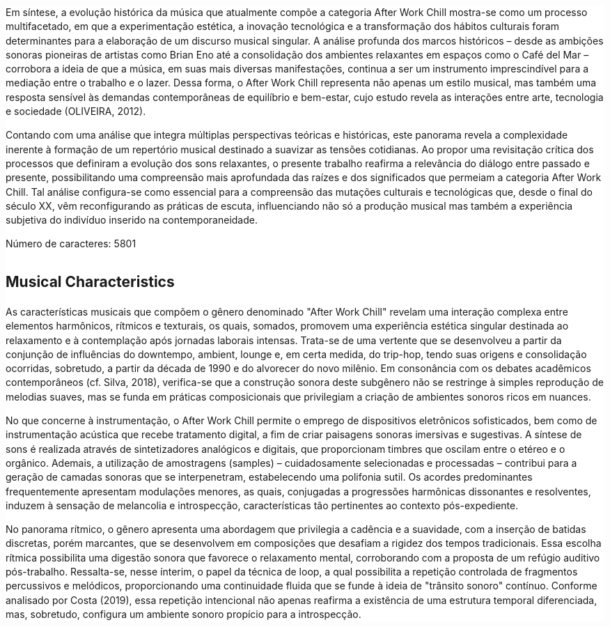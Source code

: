 Em síntese, a evolução histórica da música que atualmente compõe a categoria After Work Chill
mostra-se como um processo multifacetado, em que a experimentação estética, a inovação tecnológica e
a transformação dos hábitos culturais foram determinantes para a elaboração de um discurso musical
singular. A análise profunda dos marcos históricos – desde as ambições sonoras pioneiras de artistas
como Brian Eno até a consolidação dos ambientes relaxantes em espaços como o Café del Mar –
corrobora a ideia de que a música, em suas mais diversas manifestações, continua a ser um
instrumento imprescindível para a mediação entre o trabalho e o lazer. Dessa forma, o After Work
Chill representa não apenas um estilo musical, mas também uma resposta sensível às demandas
contemporâneas de equilíbrio e bem-estar, cujo estudo revela as interações entre arte, tecnologia e
sociedade (OLIVEIRA, 2012).

Contando com uma análise que integra múltiplas perspectivas teóricas e históricas, este panorama
revela a complexidade inerente à formação de um repertório musical destinado a suavizar as tensões
cotidianas. Ao propor uma revisitação crítica dos processos que definiram a evolução dos sons
relaxantes, o presente trabalho reafirma a relevância do diálogo entre passado e presente,
possibilitando uma compreensão mais aprofundada das raízes e dos significados que permeiam a
categoria After Work Chill. Tal análise configura-se como essencial para a compreensão das mutações
culturais e tecnológicas que, desde o final do século XX, vêm reconfigurando as práticas de escuta,
influenciando não só a produção musical mas também a experiência subjetiva do indivíduo inserido na
contemporaneidade.

Número de caracteres: 5801

## Musical Characteristics

As características musicais que compõem o gênero denominado "After Work Chill" revelam uma interação
complexa entre elementos harmônicos, rítmicos e texturais, os quais, somados, promovem uma
experiência estética singular destinada ao relaxamento e à contemplação após jornadas laborais
intensas. Trata-se de uma vertente que se desenvolveu a partir da conjunção de influências do
downtempo, ambient, lounge e, em certa medida, do trip-hop, tendo suas origens e consolidação
ocorridas, sobretudo, a partir da década de 1990 e do alvorecer do novo milênio. Em consonância com
os debates acadêmicos contemporâneos (cf. Silva, 2018), verifica-se que a construção sonora deste
subgênero não se restringe à simples reprodução de melodias suaves, mas se funda em práticas
composicionais que privilegiam a criação de ambientes sonoros ricos em nuances.

No que concerne à instrumentação, o After Work Chill permite o emprego de dispositivos eletrônicos
sofisticados, bem como de instrumentação acústica que recebe tratamento digital, a fim de criar
paisagens sonoras imersivas e sugestivas. A síntese de sons é realizada através de sintetizadores
analógicos e digitais, que proporcionam timbres que oscilam entre o etéreo e o orgânico. Ademais, a
utilização de amostragens (samples) – cuidadosamente selecionadas e processadas – contribui para a
geração de camadas sonoras que se interpenetram, estabelecendo uma polifonia sutil. Os acordes
predominantes frequentemente apresentam modulações menores, as quais, conjugadas a progressões
harmônicas dissonantes e resolventes, induzem à sensação de melancolia e introspecção,
características tão pertinentes ao contexto pós-expediente.

No panorama rítmico, o gênero apresenta uma abordagem que privilegia a cadência e a suavidade, com a
inserção de batidas discretas, porém marcantes, que se desenvolvem em composições que desafiam a
rigidez dos tempos tradicionais. Essa escolha rítmica possibilita uma digestão sonora que favorece o
relaxamento mental, corroborando com a proposta de um refúgio auditivo pós-trabalho. Ressalta-se,
nesse ínterim, o papel da técnica de loop, a qual possibilita a repetição controlada de fragmentos
percussivos e melódicos, proporcionando uma continuidade fluida que se funde à ideia de "trânsito
sonoro" contínuo. Conforme analisado por Costa (2019), essa repetição intencional não apenas
reafirma a existência de uma estrutura temporal diferenciada, mas, sobretudo, configura um ambiente
sonoro propício para a introspecção.
